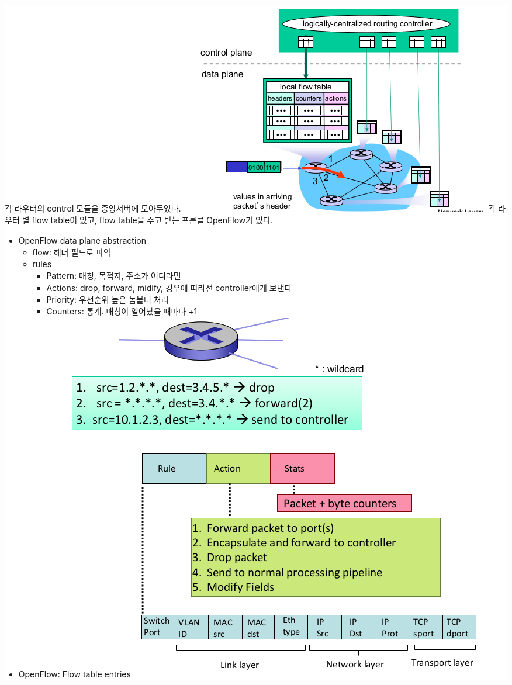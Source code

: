 각 라우터의 control 모듈을 중앙서버에 모아두었다.
![IMAGE](/images/kucse-computer-network-2/network-sdn.png)
각 라우터 별 flow table이 있고, flow table을 주고 받는 프롵콜 OpenFlow가 있다.
- OpenFlow data plane abstraction
  - flow: 헤더 필드로 파악
  - rules
    - Pattern: 매칭, 목적지, 주소가 어디라면
    - Actions: drop, forward, midify, 경우에 따라선 controller에게 보낸다
    - Priority: 우선순위 높은 놈붙터 처리
    - Counters: 통계. 매칭이 일어났을 때마다 +1
![IMAGE](/images/kucse-computer-network-2/network-sdn-abstraction.png)
- OpenFlow: Flow table entries
![IMAGE](/images/kucse-computer-network-2/network-sdn-openflow.png)